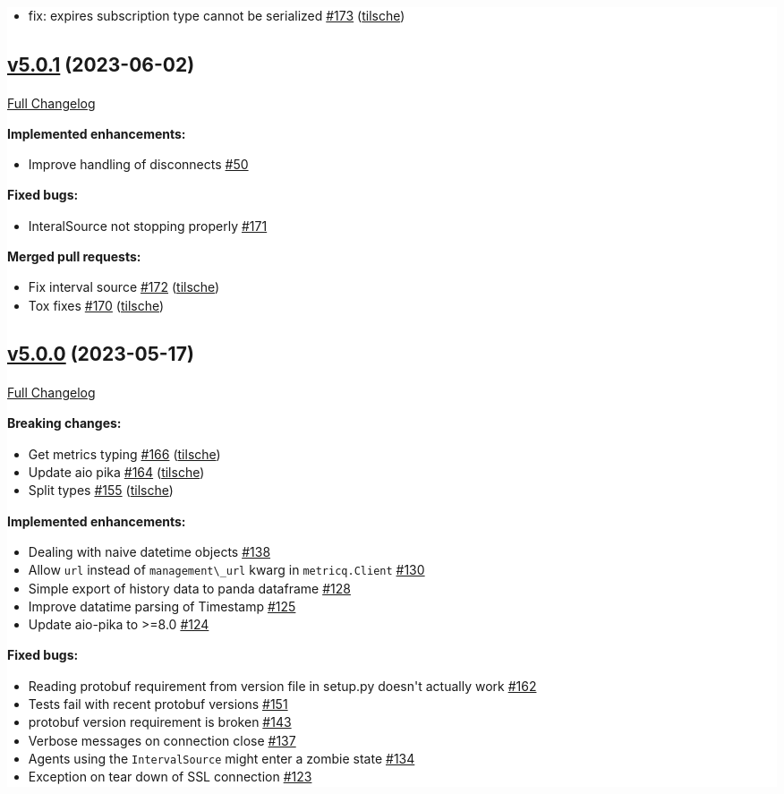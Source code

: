 - fix: expires subscription type cannot be serialized [\#173](https://github.com/metricq/metricq-python/pull/173) ([tilsche](https://github.com/tilsche))

## [v5.0.1](https://github.com/metricq/metricq-python/tree/v5.0.1) (2023-06-02)

[Full Changelog](https://github.com/metricq/metricq-python/compare/v5.0.0...v5.0.1)

**Implemented enhancements:**

- Improve handling of disconnects [\#50](https://github.com/metricq/metricq-python/issues/50)

**Fixed bugs:**

- InteralSource not stopping properly [\#171](https://github.com/metricq/metricq-python/issues/171)

**Merged pull requests:**

- Fix interval source [\#172](https://github.com/metricq/metricq-python/pull/172) ([tilsche](https://github.com/tilsche))
- Tox fixes [\#170](https://github.com/metricq/metricq-python/pull/170) ([tilsche](https://github.com/tilsche))

## [v5.0.0](https://github.com/metricq/metricq-python/tree/v5.0.0) (2023-05-17)

[Full Changelog](https://github.com/metricq/metricq-python/compare/v4.2.0...v5.0.0)

**Breaking changes:**

- Get metrics typing [\#166](https://github.com/metricq/metricq-python/pull/166) ([tilsche](https://github.com/tilsche))
- Update aio pika [\#164](https://github.com/metricq/metricq-python/pull/164) ([tilsche](https://github.com/tilsche))
- Split types [\#155](https://github.com/metricq/metricq-python/pull/155) ([tilsche](https://github.com/tilsche))

**Implemented enhancements:**

- Dealing with naive datetime objects [\#138](https://github.com/metricq/metricq-python/issues/138)
- Allow `url` instead of `management\_url` kwarg in `metricq.Client` [\#130](https://github.com/metricq/metricq-python/issues/130)
- Simple export of history data to panda dataframe [\#128](https://github.com/metricq/metricq-python/issues/128)
- Improve datatime parsing of Timestamp [\#125](https://github.com/metricq/metricq-python/issues/125)
- Update aio-pika to \>=8.0 [\#124](https://github.com/metricq/metricq-python/issues/124)

**Fixed bugs:**

- Reading protobuf requirement from version file in setup.py doesn't actually work [\#162](https://github.com/metricq/metricq-python/issues/162)
- Tests fail with recent protobuf versions [\#151](https://github.com/metricq/metricq-python/issues/151)
- protobuf version requirement is broken [\#143](https://github.com/metricq/metricq-python/issues/143)
- Verbose messages on connection close [\#137](https://github.com/metricq/metricq-python/issues/137)
- Agents using the `IntervalSource` might enter a zombie state [\#134](https://github.com/metricq/metricq-python/issues/134)
- Exception on tear down of SSL connection [\#123](https://github.com/metricq/metricq-python/issues/123)
